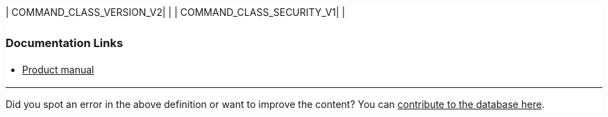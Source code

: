 | COMMAND_CLASS_VERSION_V2| |
| COMMAND_CLASS_SECURITY_V1| |

### Documentation Links

* [Product manual](https://www.opensmarthouse.org/zwavedatabase/1113/LZW30-SN-Manual.pdf)

---

Did you spot an error in the above definition or want to improve the content?
You can [contribute to the database here](https://www.opensmarthouse.org/zwavedatabase/1113).
